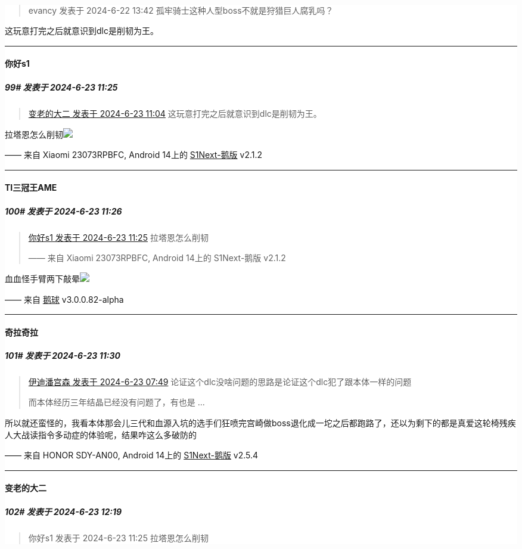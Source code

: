 <blockquote>evancy 发表于 2024-6-22 13:42
孤牢骑士这种人型boss不就是狩猎巨人腐乳吗？</blockquote>
这玩意打完之后就意识到dlc是削韧为王。


*****

####  你好s1  
##### 99#       发表于 2024-6-23 11:25

<blockquote><a href="httphttps://bbs.saraba1st.com/2b/forum.php?mod=redirect&amp;goto=findpost&amp;pid=65344030&amp;ptid=2188504" target="_blank">变老的大二 发表于 2024-6-23 11:04</a>
这玩意打完之后就意识到dlc是削韧为王。</blockquote>
拉塔恩怎么削韧<img src="https://static.saraba1st.com/image/smiley/face2017/067.png" referrerpolicy="no-referrer">

—— 来自 Xiaomi 23073RPBFC, Android 14上的 [S1Next-鹅版](https://github.com/ykrank/S1-Next/releases) v2.1.2

*****

####  TI三冠王AME  
##### 100#       发表于 2024-6-23 11:26

<blockquote><a href="httphttps://bbs.saraba1st.com/2b/forum.php?mod=redirect&amp;goto=findpost&amp;pid=65344266&amp;ptid=2188504" target="_blank">你好s1 发表于 2024-6-23 11:25</a>
拉塔恩怎么削韧

—— 来自 Xiaomi 23073RPBFC, Android 14上的 S1Next-鹅版 v2.1.2</blockquote>
血血怪手臂两下敲晕<img src="https://static.saraba1st.com/image/smiley/face2017/067.png" referrerpolicy="no-referrer">

—— 来自 [鹅球](https://www.pgyer.com/xfPejhuq) v3.0.0.82-alpha


*****

####  奇拉奇拉  
##### 101#       发表于 2024-6-23 11:30

<blockquote><a href="httphttps://bbs.saraba1st.com/2b/forum.php?mod=redirect&amp;goto=findpost&amp;pid=65342826&amp;ptid=2188504" target="_blank">伊迪潘宫森 发表于 2024-6-23 07:49</a>
论证这个dlc没啥问题的思路是论证这个dlc犯了跟本体一样的问题

而本体经历三年结晶已经没有问题了，有也是 ...</blockquote>
所以就还蛮怪的，我看本体那会儿三代和血源入坑的选手们狂喷完宫崎做boss退化成一坨之后都跑路了，还以为剩下的都是真爱这轮椅残疾人大战读指令多动症的体验呢，结果咋这么多破防的

—— 来自 HONOR SDY-AN00, Android 14上的 [S1Next-鹅版](https://github.com/ykrank/S1-Next/releases) v2.5.4


*****

####  变老的大二  
##### 102#       发表于 2024-6-23 12:19

<blockquote>你好s1 发表于 2024-6-23 11:25
拉塔恩怎么削韧
